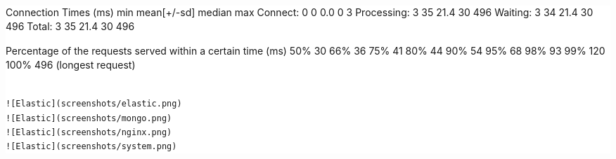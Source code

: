 Connection Times (ms)
              min  mean[+/-sd] median   max
Connect:        0    0   0.0      0       3
Processing:     3   35  21.4     30     496
Waiting:        3   34  21.4     30     496
Total:          3   35  21.4     30     496

Percentage of the requests served within a certain time (ms)
  50%     30
  66%     36
  75%     41
  80%     44
  90%     54
  95%     68
  98%     93
  99%    120
 100%    496 (longest request)
```

![Elastic](screenshots/elastic.png)
![Elastic](screenshots/mongo.png)
![Elastic](screenshots/nginx.png)
![Elastic](screenshots/system.png)